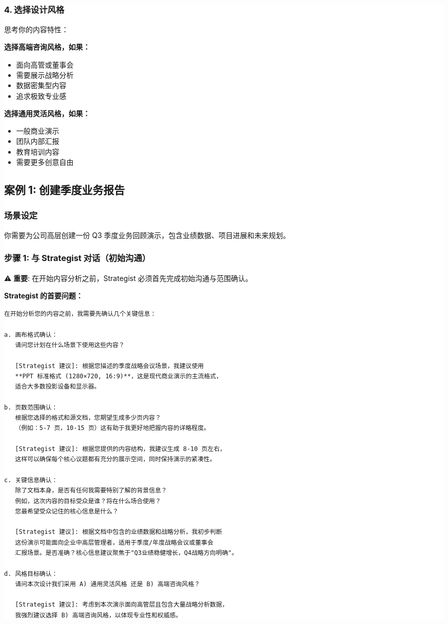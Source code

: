 ### 4. 选择设计风格

思考你的内容特性：

**选择高端咨询风格，如果：**

- 面向高管或董事会
- 需要展示战略分析
- 数据密集型内容
- 追求极致专业感

**选择通用灵活风格，如果：**

- 一般商业演示
- 团队内部汇报
- 教育培训内容
- 需要更多创意自由

## 案例 1: 创建季度业务报告

### 场景设定

你需要为公司高层创建一份 Q3 季度业务回顾演示，包含业绩数据、项目进展和未来规划。

### 步骤 1: 与 Strategist 对话（初始沟通）

⚠️ **重要**: 在开始内容分析之前，Strategist 必须首先完成初始沟通与范围确认。

**Strategist 的首要问题：**

```
在开始分析您的内容之前，我需要先确认几个关键信息：

a. 画布格式确认：
   请问您计划在什么场景下使用这些内容？

   [Strategist 建议]: 根据您描述的季度战略会议场景，我建议使用
   **PPT 标准格式 (1280×720, 16:9)**，这是现代商业演示的主流格式，
   适合大多数投影设备和显示器。

b. 页数范围确认：
   根据您选择的格式和源文档，您期望生成多少页内容？
   （例如：5-7 页，10-15 页）这有助于我更好地把握内容的详略程度。

   [Strategist 建议]: 根据您提供的内容结构，我建议生成 8-10 页左右，
   这样可以确保每个核心议题都有充分的展示空间，同时保持演示的紧凑性。

c. 关键信息确认：
   除了文档本身，是否有任何我需要特别了解的背景信息？
   例如，这次内容的目标受众是谁？将在什么场合使用？
   您最希望受众记住的核心信息是什么？

   [Strategist 建议]: 根据文档中包含的业绩数据和战略分析，我初步判断
   这份演示可能面向企业中高层管理者，适用于季度/年度战略会议或董事会
   汇报场景。是否准确？核心信息建议聚焦于"Q3业绩稳健增长，Q4战略方向明确"。

d. 风格目标确认：
   请问本次设计我们采用 A) 通用灵活风格 还是 B) 高端咨询风格？

   [Strategist 建议]: 考虑到本次演示面向高管层且包含大量战略分析数据，
   我强烈建议选择 B) 高端咨询风格，以体现专业性和权威感。
```
